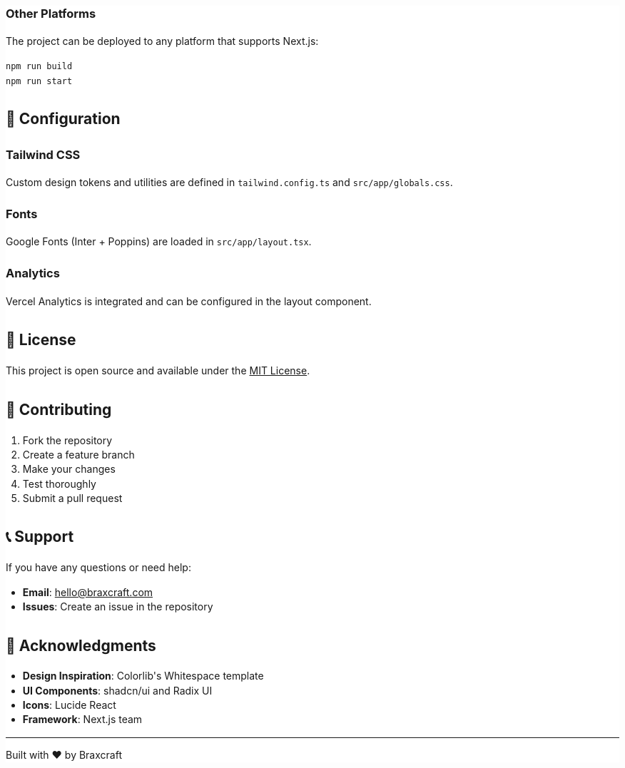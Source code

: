 ### Other Platforms

The project can be deployed to any platform that supports Next.js:

```bash
npm run build
npm run start
```

## 🔧 Configuration

### Tailwind CSS
Custom design tokens and utilities are defined in `tailwind.config.ts` and `src/app/globals.css`.

### Fonts
Google Fonts (Inter + Poppins) are loaded in `src/app/layout.tsx`.

### Analytics
Vercel Analytics is integrated and can be configured in the layout component.

## 📄 License

This project is open source and available under the [MIT License](LICENSE).

## 🤝 Contributing

1. Fork the repository
2. Create a feature branch
3. Make your changes
4. Test thoroughly
5. Submit a pull request

## 📞 Support

If you have any questions or need help:

- **Email**: hello@braxcraft.com
- **Issues**: Create an issue in the repository

## 🙏 Acknowledgments

- **Design Inspiration**: Colorlib's Whitespace template
- **UI Components**: shadcn/ui and Radix UI
- **Icons**: Lucide React
- **Framework**: Next.js team

---

Built with ❤️ by Braxcraft
